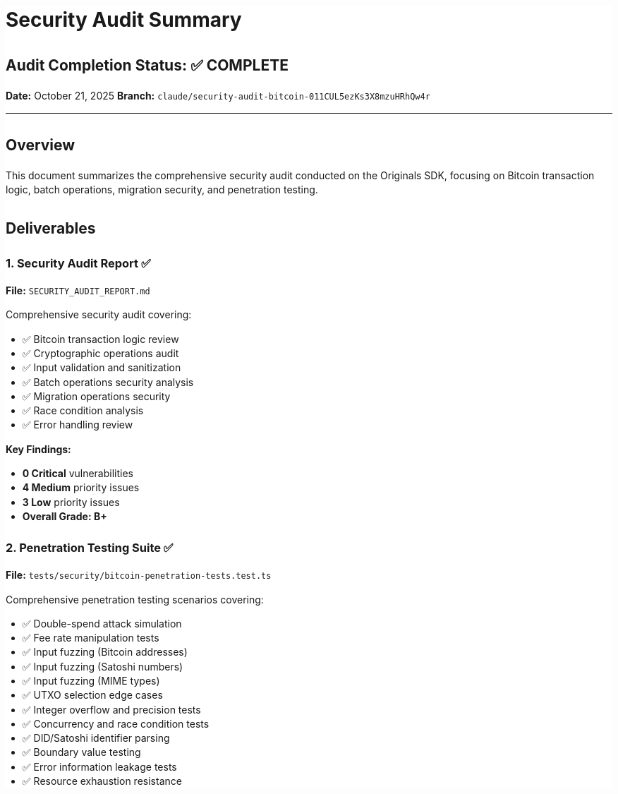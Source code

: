 # Security Audit Summary

## Audit Completion Status: ✅ COMPLETE

**Date:** October 21, 2025
**Branch:** `claude/security-audit-bitcoin-011CUL5ezKs3X8mzuHRhQw4r`

---

## Overview

This document summarizes the comprehensive security audit conducted on the Originals SDK, focusing on Bitcoin transaction logic, batch operations, migration security, and penetration testing.

## Deliverables

### 1. Security Audit Report ✅
**File:** `SECURITY_AUDIT_REPORT.md`

Comprehensive security audit covering:
- ✅ Bitcoin transaction logic review
- ✅ Cryptographic operations audit
- ✅ Input validation and sanitization
- ✅ Batch operations security analysis
- ✅ Migration operations security
- ✅ Race condition analysis
- ✅ Error handling review

**Key Findings:**
- **0 Critical** vulnerabilities
- **4 Medium** priority issues
- **3 Low** priority issues
- **Overall Grade: B+**

### 2. Penetration Testing Suite ✅
**File:** `tests/security/bitcoin-penetration-tests.test.ts`

Comprehensive penetration testing scenarios covering:
- ✅ Double-spend attack simulation
- ✅ Fee rate manipulation tests
- ✅ Input fuzzing (Bitcoin addresses)
- ✅ Input fuzzing (Satoshi numbers)
- ✅ Input fuzzing (MIME types)
- ✅ UTXO selection edge cases
- ✅ Integer overflow and precision tests
- ✅ Concurrency and race condition tests
- ✅ DID/Satoshi identifier parsing
- ✅ Boundary value testing
- ✅ Error information leakage tests
- ✅ Resource exhaustion resistance
